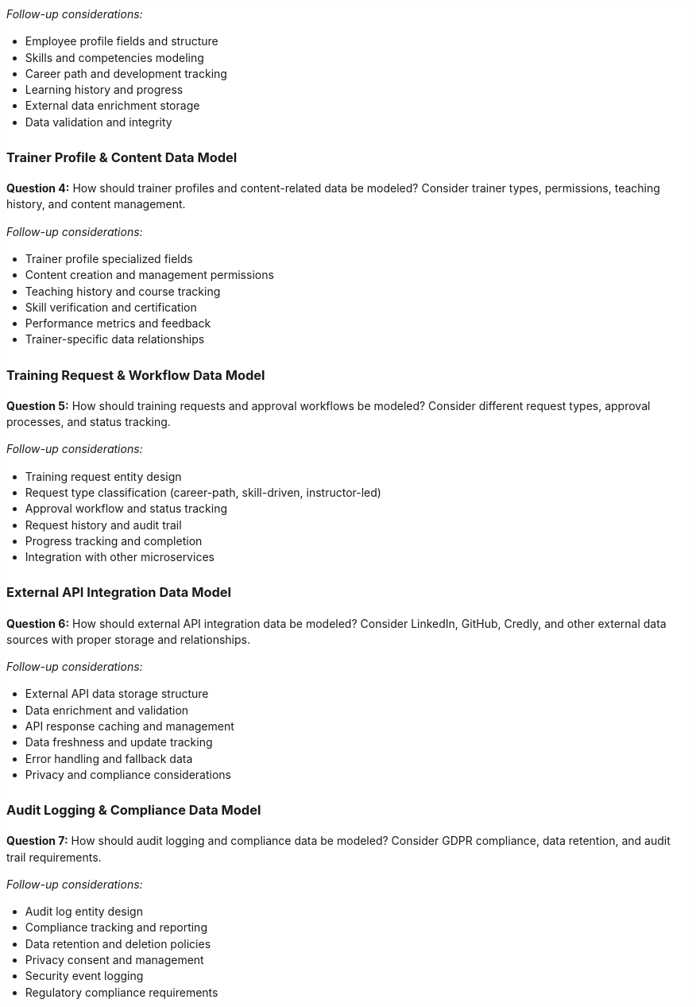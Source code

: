 *Follow-up considerations:*
- Employee profile fields and structure
- Skills and competencies modeling
- Career path and development tracking
- Learning history and progress
- External data enrichment storage
- Data validation and integrity

### Trainer Profile & Content Data Model
**Question 4:** How should trainer profiles and content-related data be modeled? Consider trainer types, permissions, teaching history, and content management.

*Follow-up considerations:*
- Trainer profile specialized fields
- Content creation and management permissions
- Teaching history and course tracking
- Skill verification and certification
- Performance metrics and feedback
- Trainer-specific data relationships

### Training Request & Workflow Data Model
**Question 5:** How should training requests and approval workflows be modeled? Consider different request types, approval processes, and status tracking.

*Follow-up considerations:*
- Training request entity design
- Request type classification (career-path, skill-driven, instructor-led)
- Approval workflow and status tracking
- Request history and audit trail
- Progress tracking and completion
- Integration with other microservices

### External API Integration Data Model
**Question 6:** How should external API integration data be modeled? Consider LinkedIn, GitHub, Credly, and other external data sources with proper storage and relationships.

*Follow-up considerations:*
- External API data storage structure
- Data enrichment and validation
- API response caching and management
- Data freshness and update tracking
- Error handling and fallback data
- Privacy and compliance considerations

### Audit Logging & Compliance Data Model
**Question 7:** How should audit logging and compliance data be modeled? Consider GDPR compliance, data retention, and audit trail requirements.

*Follow-up considerations:*
- Audit log entity design
- Compliance tracking and reporting
- Data retention and deletion policies
- Privacy consent and management
- Security event logging
- Regulatory compliance requirements
